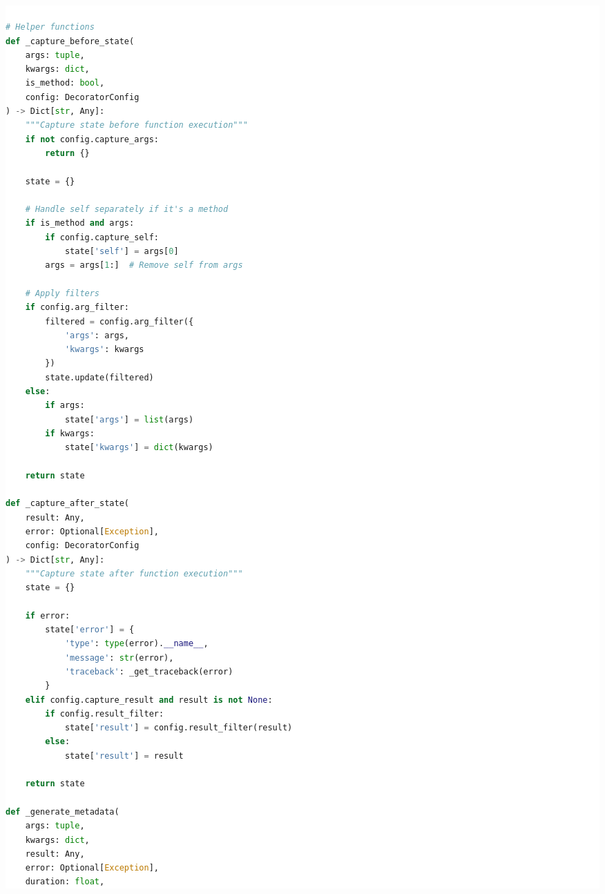 ```python

# Helper functions
def _capture_before_state(
    args: tuple,
    kwargs: dict,
    is_method: bool,
    config: DecoratorConfig
) -> Dict[str, Any]:
    """Capture state before function execution"""
    if not config.capture_args:
        return {}
    
    state = {}
    
    # Handle self separately if it's a method
    if is_method and args:
        if config.capture_self:
            state['self'] = args[0]
        args = args[1:]  # Remove self from args
    
    # Apply filters
    if config.arg_filter:
        filtered = config.arg_filter({
            'args': args,
            'kwargs': kwargs
        })
        state.update(filtered)
    else:
        if args:
            state['args'] = list(args)
        if kwargs:
            state['kwargs'] = dict(kwargs)
    
    return state

def _capture_after_state(
    result: Any,
    error: Optional[Exception],
    config: DecoratorConfig
) -> Dict[str, Any]:
    """Capture state after function execution"""
    state = {}
    
    if error:
        state['error'] = {
            'type': type(error).__name__,
            'message': str(error),
            'traceback': _get_traceback(error)
        }
    elif config.capture_result and result is not None:
        if config.result_filter:
            state['result'] = config.result_filter(result)
        else:
            state['result'] = result
    
    return state

def _generate_metadata(
    args: tuple,
    kwargs: dict,
    result: Any,
    error: Optional[Exception],
    duration: float,
```